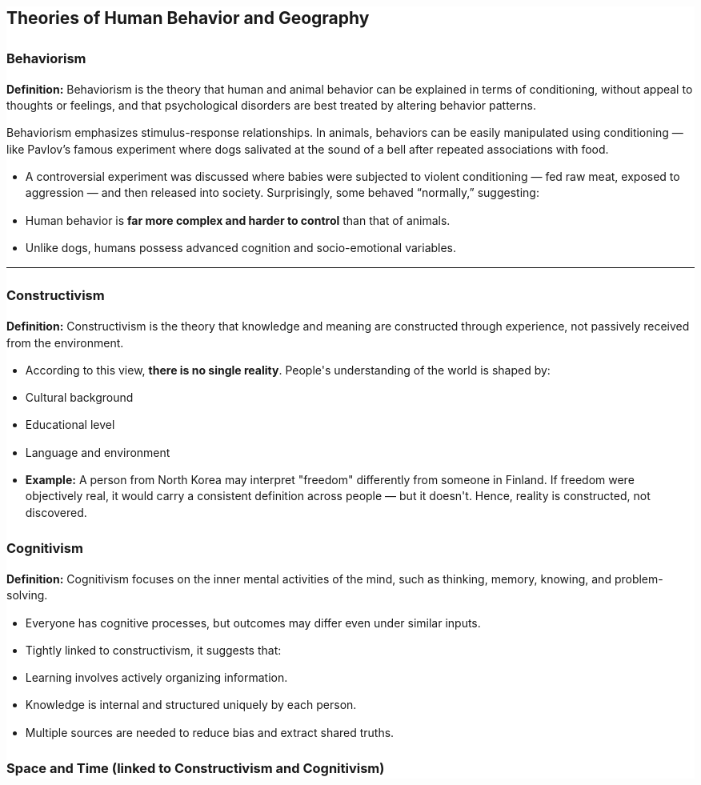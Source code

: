 ## Theories of Human Behavior and Geography

### Behaviorism

**Definition:** Behaviorism is the theory that human and animal behavior can be explained in terms of conditioning, without appeal to thoughts or feelings, and that psychological disorders are best treated by altering behavior patterns.

Behaviorism emphasizes stimulus-response relationships. In animals, behaviors can be easily manipulated using conditioning — like Pavlov’s famous experiment where dogs salivated at the sound of a bell after repeated associations with food.

- A controversial experiment was discussed where babies were subjected to violent conditioning — fed raw meat, exposed to aggression — and then released into society. Surprisingly, some behaved “normally,” suggesting:

- Human behavior is **far more complex and harder to control** than that of animals.

- Unlike dogs, humans possess advanced cognition and socio-emotional variables.

---

### Constructivism

**Definition:** Constructivism is the theory that knowledge and meaning are constructed through experience, not passively received from the environment.

- According to this view, **there is no single reality**. People's understanding of the world is shaped by:

- Cultural background

- Educational level

- Language and environment

- **Example:** A person from North Korea may interpret "freedom" differently from someone in Finland. If freedom were objectively real, it would carry a consistent definition across people — but it doesn't. Hence, reality is constructed, not discovered.

### Cognitivism

**Definition:** Cognitivism focuses on the inner mental activities of the mind, such as thinking, memory, knowing, and problem-solving.

- Everyone has cognitive processes, but outcomes may differ even under similar inputs.

- Tightly linked to constructivism, it suggests that:

- Learning involves actively organizing information.

- Knowledge is internal and structured uniquely by each person.

- Multiple sources are needed to reduce bias and extract shared truths.

### Space and Time (linked to Constructivism and Cognitivism)
